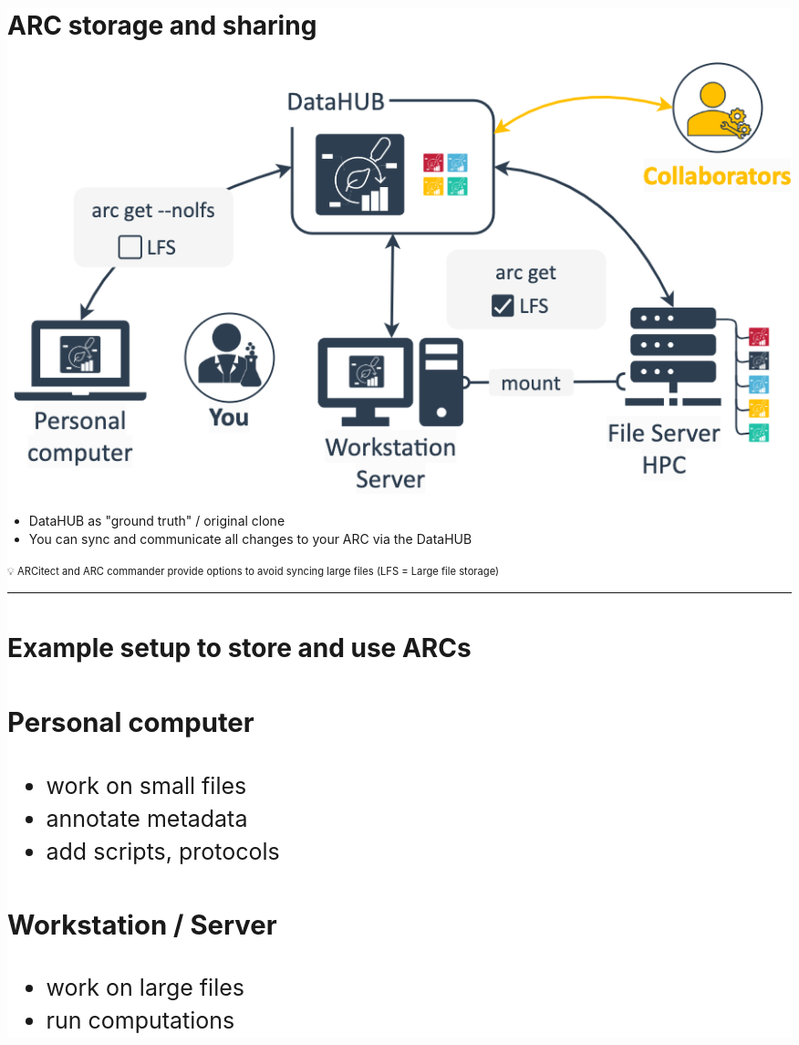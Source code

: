 
# ARC storage and sharing

![w:600](./../../../../img/ARC-storageLocations-withNotes.drawio.png)

- DataHUB as "ground truth" / original clone
- You can sync and communicate all changes to your ARC via the DataHUB

<span style="font-size:0.8em"> :bulb: ARCitect and ARC commander provide options to avoid syncing large files (LFS = Large file storage) </span>

---

# Example setup to store and use ARCs

<div class=two-columns style="font-size: 25px">

  <div>
  
  ### Personal computer

  - work on small files
  - annotate metadata
  - add scripts, protocols
  
  ### Workstation / Server

  - work on large files
  - run computations
  